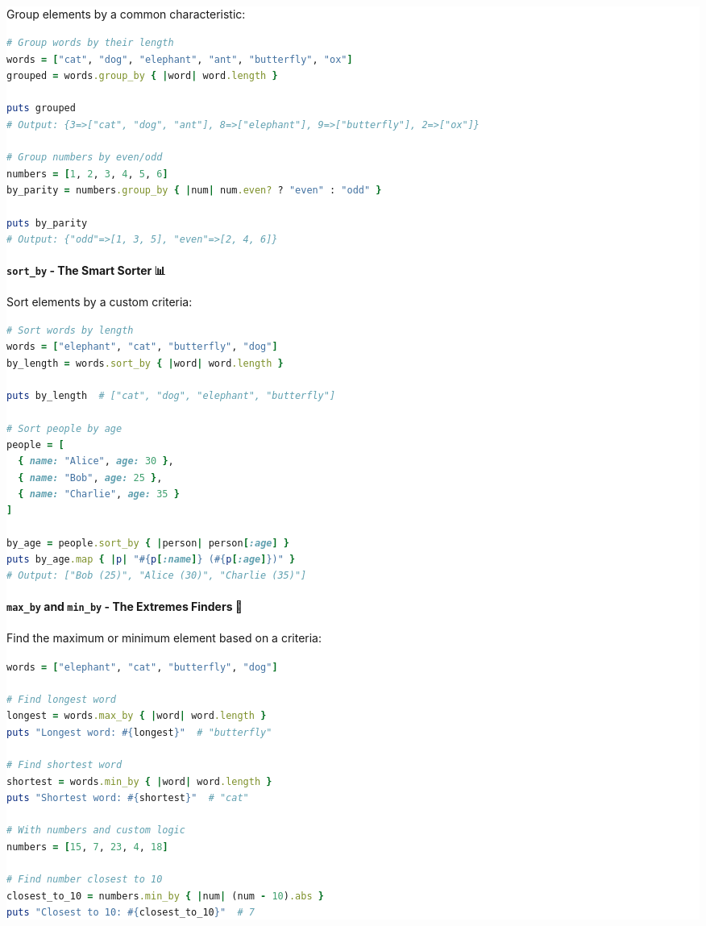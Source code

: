 Group elements by a common characteristic:

```ruby
# Group words by their length
words = ["cat", "dog", "elephant", "ant", "butterfly", "ox"]
grouped = words.group_by { |word| word.length }

puts grouped
# Output: {3=>["cat", "dog", "ant"], 8=>["elephant"], 9=>["butterfly"], 2=>["ox"]}

# Group numbers by even/odd
numbers = [1, 2, 3, 4, 5, 6]
by_parity = numbers.group_by { |num| num.even? ? "even" : "odd" }

puts by_parity
# Output: {"odd"=>[1, 3, 5], "even"=>[2, 4, 6]}
```

#### `sort_by` - The Smart Sorter 📊

Sort elements by a custom criteria:

```ruby
# Sort words by length
words = ["elephant", "cat", "butterfly", "dog"]
by_length = words.sort_by { |word| word.length }

puts by_length  # ["cat", "dog", "elephant", "butterfly"]

# Sort people by age
people = [
  { name: "Alice", age: 30 },
  { name: "Bob", age: 25 },
  { name: "Charlie", age: 35 }
]

by_age = people.sort_by { |person| person[:age] }
puts by_age.map { |p| "#{p[:name]} (#{p[:age]})" }
# Output: ["Bob (25)", "Alice (30)", "Charlie (35)"]
```

#### `max_by` and `min_by` - The Extremes Finders 🎯

Find the maximum or minimum element based on a criteria:

```ruby
words = ["elephant", "cat", "butterfly", "dog"]

# Find longest word
longest = words.max_by { |word| word.length }
puts "Longest word: #{longest}"  # "butterfly"

# Find shortest word
shortest = words.min_by { |word| word.length }
puts "Shortest word: #{shortest}"  # "cat"

# With numbers and custom logic
numbers = [15, 7, 23, 4, 18]

# Find number closest to 10
closest_to_10 = numbers.min_by { |num| (num - 10).abs }
puts "Closest to 10: #{closest_to_10}"  # 7
```
